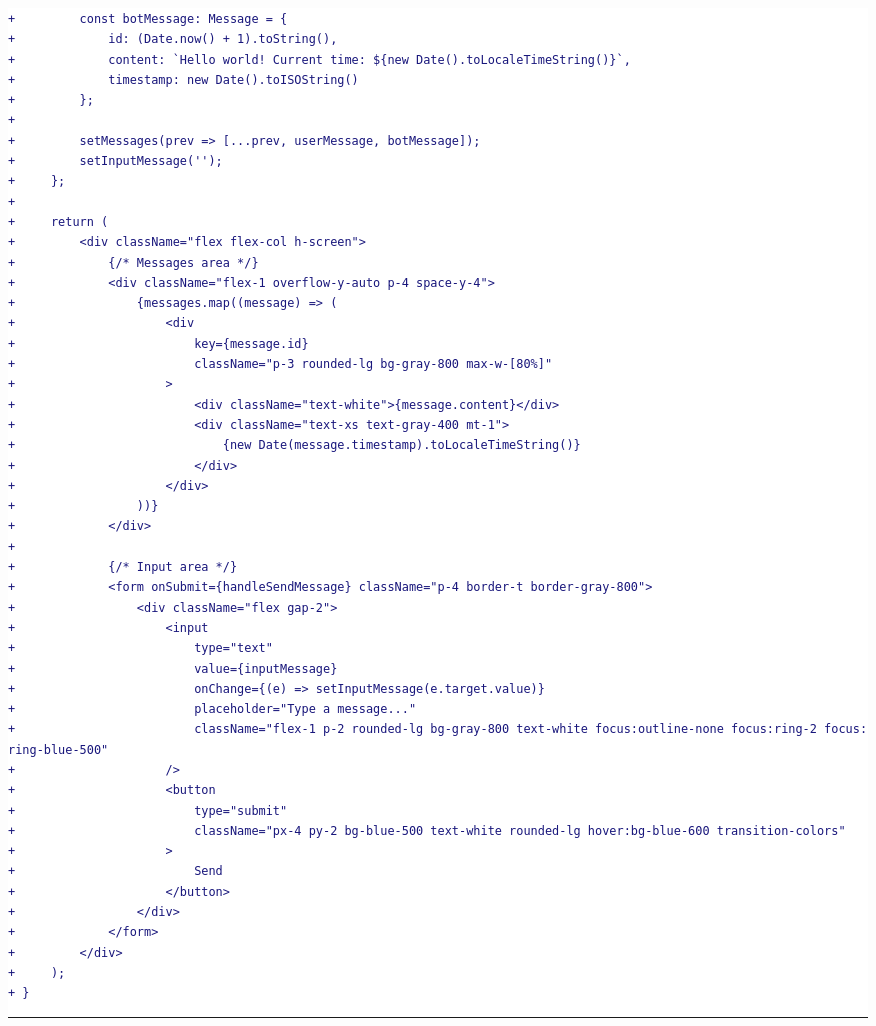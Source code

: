 ```diff
+         const botMessage: Message = {
+             id: (Date.now() + 1).toString(),
+             content: `Hello world! Current time: ${new Date().toLocaleTimeString()}`,
+             timestamp: new Date().toISOString()
+         };
+ 
+         setMessages(prev => [...prev, userMessage, botMessage]);
+         setInputMessage('');
+     };
+ 
+     return (
+         <div className="flex flex-col h-screen">
+             {/* Messages area */}
+             <div className="flex-1 overflow-y-auto p-4 space-y-4">
+                 {messages.map((message) => (
+                     <div
+                         key={message.id}
+                         className="p-3 rounded-lg bg-gray-800 max-w-[80%]"
+                     >
+                         <div className="text-white">{message.content}</div>
+                         <div className="text-xs text-gray-400 mt-1">
+                             {new Date(message.timestamp).toLocaleTimeString()}
+                         </div>
+                     </div>
+                 ))}
+             </div>
+ 
+             {/* Input area */}
+             <form onSubmit={handleSendMessage} className="p-4 border-t border-gray-800">
+                 <div className="flex gap-2">
+                     <input
+                         type="text"
+                         value={inputMessage}
+                         onChange={(e) => setInputMessage(e.target.value)}
+                         placeholder="Type a message..."
+                         className="flex-1 p-2 rounded-lg bg-gray-800 text-white focus:outline-none focus:ring-2 focus:ring-blue-500"
+                     />
+                     <button
+                         type="submit"
+                         className="px-4 py-2 bg-blue-500 text-white rounded-lg hover:bg-blue-600 transition-colors"
+                     >
+                         Send
+                     </button>
+                 </div>
+             </form>
+         </div>
+     );
+ } 
```

---